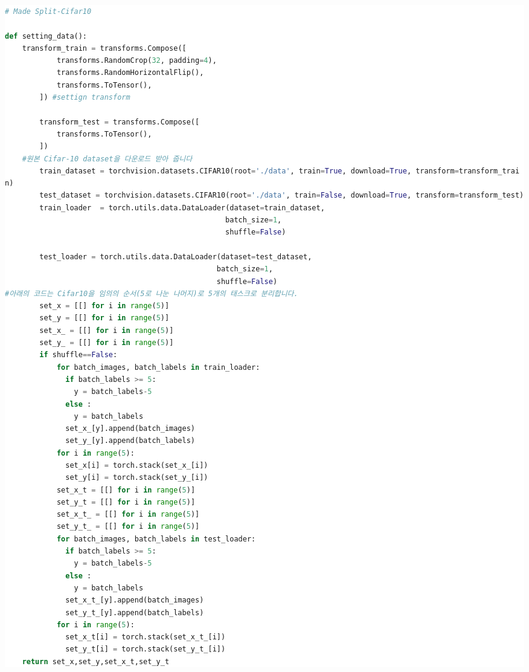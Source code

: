 ```python
# Made Split-Cifar10

def setting_data():
	transform_train = transforms.Compose([
	        transforms.RandomCrop(32, padding=4),
	        transforms.RandomHorizontalFlip(),
	        transforms.ToTensor(),
	    ]) #settign transform
	
	    transform_test = transforms.Compose([
	        transforms.ToTensor(),
	    ])
	#원본 Cifar-10 dataset을 다운로드 받아 줍니다
	    train_dataset = torchvision.datasets.CIFAR10(root='./data', train=True, download=True, transform=transform_train) 
	    test_dataset = torchvision.datasets.CIFAR10(root='./data', train=False, download=True, transform=transform_test)
	    train_loader  = torch.utils.data.DataLoader(dataset=train_dataset,
	                                               batch_size=1,
	                                               shuffle=False)
	
	    test_loader = torch.utils.data.DataLoader(dataset=test_dataset,
	                                             batch_size=1,
	                                             shuffle=False)
#아래의 코드는 Cifar10을 임의의 순서(5로 나눈 나머지)로 5개의 태스크로 분리합니다.
	    set_x = [[] for i in range(5)]
	    set_y = [[] for i in range(5)]
	    set_x_ = [[] for i in range(5)]
	    set_y_ = [[] for i in range(5)]
	    if shuffle==False:
	        for batch_images, batch_labels in train_loader:
	          if batch_labels >= 5:
	            y = batch_labels-5
	          else :
	            y = batch_labels
	          set_x_[y].append(batch_images)
	          set_y_[y].append(batch_labels)
	        for i in range(5):
	          set_x[i] = torch.stack(set_x_[i])
	          set_y[i] = torch.stack(set_y_[i])
	        set_x_t = [[] for i in range(5)]
	        set_y_t = [[] for i in range(5)]
	        set_x_t_ = [[] for i in range(5)]
	        set_y_t_ = [[] for i in range(5)]
	        for batch_images, batch_labels in test_loader:
	          if batch_labels >= 5:
	            y = batch_labels-5
	          else :
	            y = batch_labels
	          set_x_t_[y].append(batch_images)
	          set_y_t_[y].append(batch_labels)
	        for i in range(5):
	          set_x_t[i] = torch.stack(set_x_t_[i])
	          set_y_t[i] = torch.stack(set_y_t_[i])
	return set_x,set_y,set_x_t,set_y_t
```
